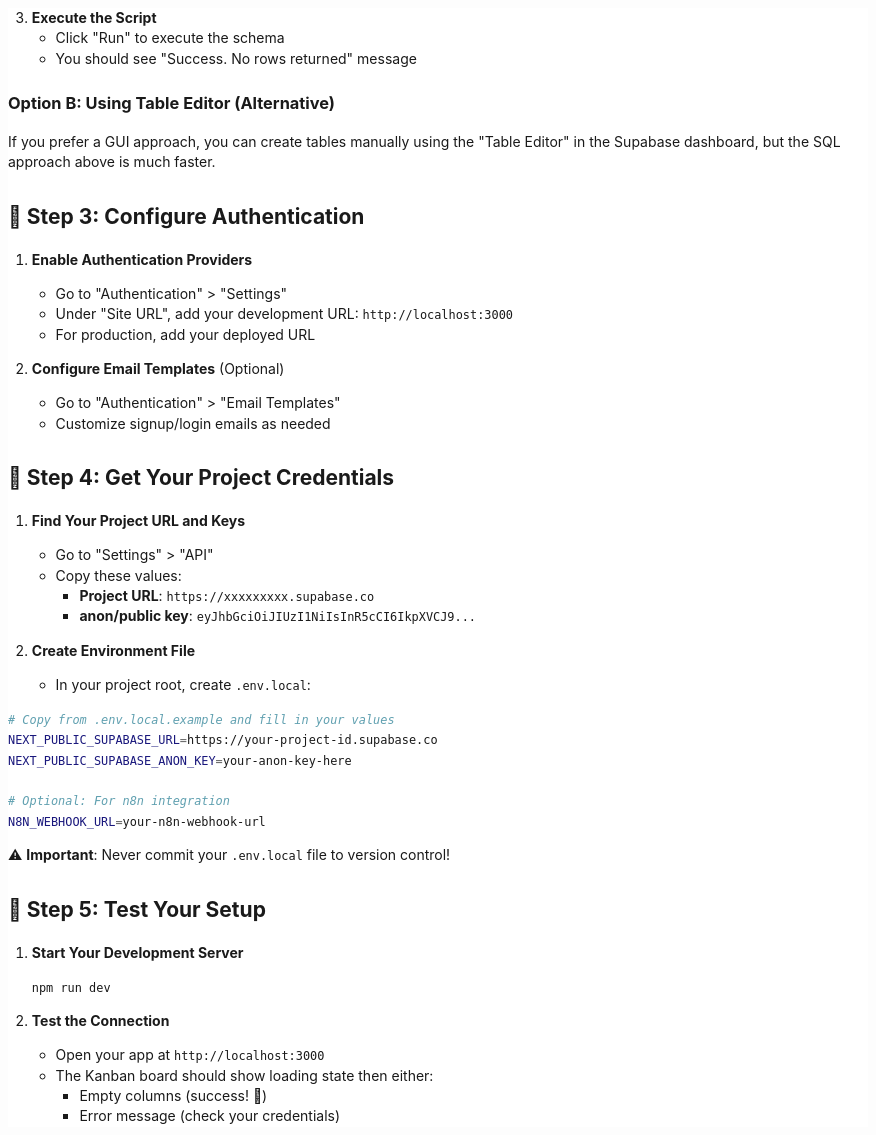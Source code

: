 3. **Execute the Script**
   - Click "Run" to execute the schema
   - You should see "Success. No rows returned" message

### Option B: Using Table Editor (Alternative)

If you prefer a GUI approach, you can create tables manually using the "Table Editor" in the Supabase dashboard, but the SQL approach above is much faster.

## 🔐 Step 3: Configure Authentication

1. **Enable Authentication Providers**
   - Go to "Authentication" > "Settings"
   - Under "Site URL", add your development URL: `http://localhost:3000`
   - For production, add your deployed URL

2. **Configure Email Templates** (Optional)
   - Go to "Authentication" > "Email Templates"
   - Customize signup/login emails as needed

## 🔑 Step 4: Get Your Project Credentials

1. **Find Your Project URL and Keys**
   - Go to "Settings" > "API"
   - Copy these values:
     - **Project URL**: `https://xxxxxxxxx.supabase.co`
     - **anon/public key**: `eyJhbGciOiJIUzI1NiIsInR5cCI6IkpXVCJ9...`

2. **Create Environment File**
   - In your project root, create `.env.local`:

```bash
# Copy from .env.local.example and fill in your values
NEXT_PUBLIC_SUPABASE_URL=https://your-project-id.supabase.co
NEXT_PUBLIC_SUPABASE_ANON_KEY=your-anon-key-here

# Optional: For n8n integration
N8N_WEBHOOK_URL=your-n8n-webhook-url
```

⚠️ **Important**: Never commit your `.env.local` file to version control!

## 🧪 Step 5: Test Your Setup

1. **Start Your Development Server**
   ```bash
   npm run dev
   ```

2. **Test the Connection**
   - Open your app at `http://localhost:3000`
   - The Kanban board should show loading state then either:
     - Empty columns (success! 🎉)
     - Error message (check your credentials)
